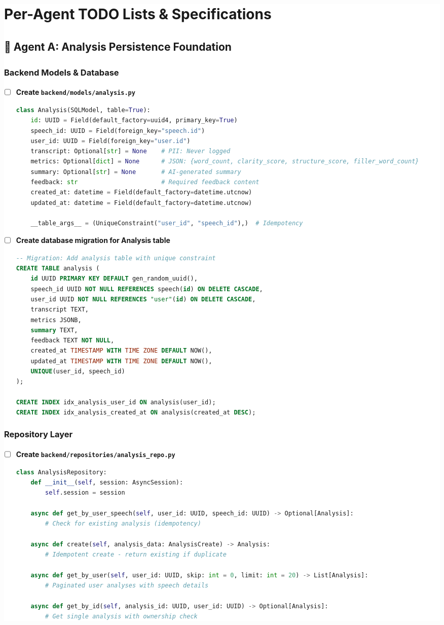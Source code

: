 # Per-Agent TODO Lists & Specifications

## 🔹 Agent A: Analysis Persistence Foundation

### Backend Models & Database
- [ ] **Create `backend/models/analysis.py`**
  ```python
  class Analysis(SQLModel, table=True):
      id: UUID = Field(default_factory=uuid4, primary_key=True)
      speech_id: UUID = Field(foreign_key="speech.id")
      user_id: UUID = Field(foreign_key="user.id")
      transcript: Optional[str] = None    # PII: Never logged
      metrics: Optional[dict] = None      # JSON: {word_count, clarity_score, structure_score, filler_word_count}
      summary: Optional[str] = None       # AI-generated summary
      feedback: str                       # Required feedback content
      created_at: datetime = Field(default_factory=datetime.utcnow)
      updated_at: datetime = Field(default_factory=datetime.utcnow)
      
      __table_args__ = (UniqueConstraint("user_id", "speech_id"),)  # Idempotency
  ```

- [ ] **Create database migration for Analysis table**
  ```sql
  -- Migration: Add analysis table with unique constraint
  CREATE TABLE analysis (
      id UUID PRIMARY KEY DEFAULT gen_random_uuid(),
      speech_id UUID NOT NULL REFERENCES speech(id) ON DELETE CASCADE,
      user_id UUID NOT NULL REFERENCES "user"(id) ON DELETE CASCADE,
      transcript TEXT,
      metrics JSONB,
      summary TEXT,
      feedback TEXT NOT NULL,
      created_at TIMESTAMP WITH TIME ZONE DEFAULT NOW(),
      updated_at TIMESTAMP WITH TIME ZONE DEFAULT NOW(),
      UNIQUE(user_id, speech_id)
  );
  
  CREATE INDEX idx_analysis_user_id ON analysis(user_id);
  CREATE INDEX idx_analysis_created_at ON analysis(created_at DESC);
  ```

### Repository Layer
- [ ] **Create `backend/repositories/analysis_repo.py`**
  ```python
  class AnalysisRepository:
      def __init__(self, session: AsyncSession):
          self.session = session
      
      async def get_by_user_speech(self, user_id: UUID, speech_id: UUID) -> Optional[Analysis]:
          # Check for existing analysis (idempotency)
      
      async def create(self, analysis_data: AnalysisCreate) -> Analysis:
          # Idempotent create - return existing if duplicate
      
      async def get_by_user(self, user_id: UUID, skip: int = 0, limit: int = 20) -> List[Analysis]:
          # Paginated user analyses with speech details
      
      async def get_by_id(self, analysis_id: UUID, user_id: UUID) -> Optional[Analysis]:
          # Get single analysis with ownership check
  ```
